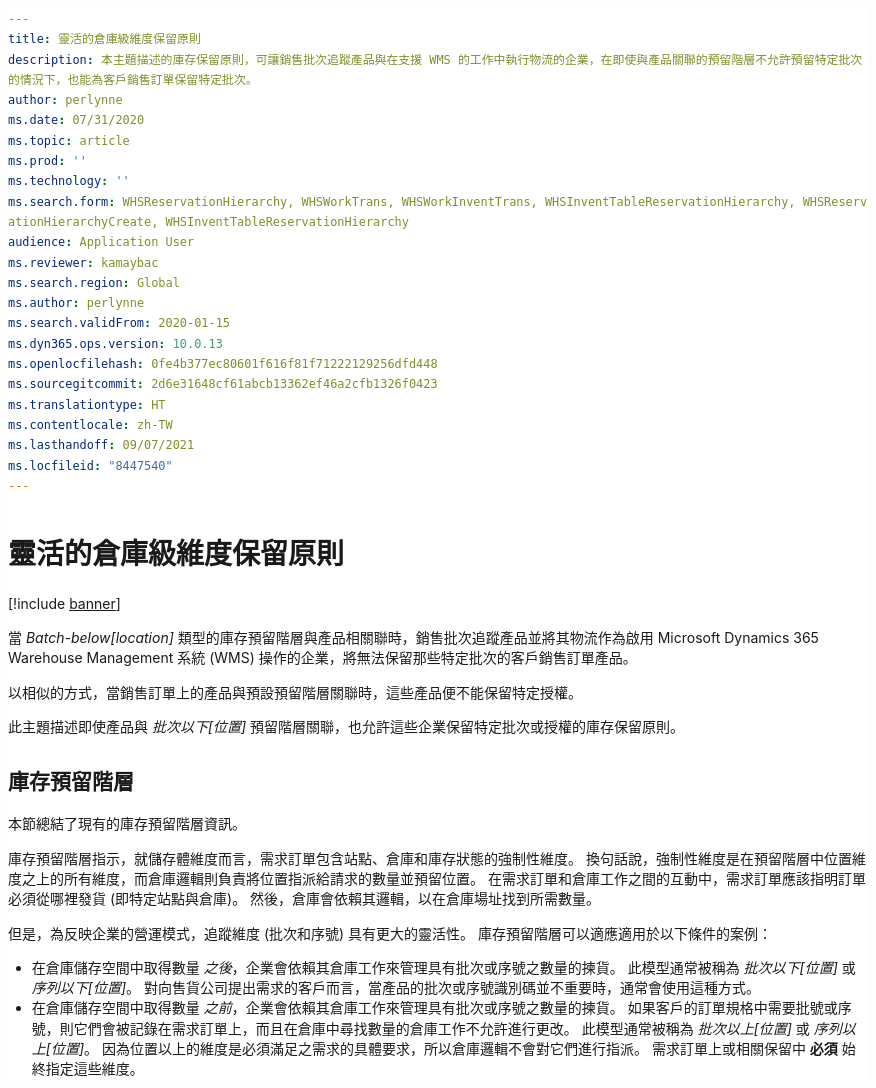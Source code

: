 ```yaml
---
title: 靈活的倉庫級維度保留原則
description: 本主題描述的庫存保留原則，可讓銷售批次追蹤產品與在支援 WMS 的工作中執行物流的企業，在即使與產品關聯的預留階層不允許預留特定批次的情況下，也能為客戶銷售訂單保留特定批次。
author: perlynne
ms.date: 07/31/2020
ms.topic: article
ms.prod: ''
ms.technology: ''
ms.search.form: WHSReservationHierarchy, WHSWorkTrans, WHSWorkInventTrans, WHSInventTableReservationHierarchy, WHSReservationHierarchyCreate, WHSInventTableReservationHierarchy
audience: Application User
ms.reviewer: kamaybac
ms.search.region: Global
ms.author: perlynne
ms.search.validFrom: 2020-01-15
ms.dyn365.ops.version: 10.0.13
ms.openlocfilehash: 0fe4b377ec80601f616f81f71222129256dfd448
ms.sourcegitcommit: 2d6e31648cf61abcb13362ef46a2cfb1326f0423
ms.translationtype: HT
ms.contentlocale: zh-TW
ms.lasthandoff: 09/07/2021
ms.locfileid: "8447540"
---
```

# <a name="flexible-warehouse-level-dimension-reservation-policy"></a>靈活的倉庫級維度保留原則

[!include [banner](../includes/banner.md)]

當 *Batch-below\[location\]* 類型的庫存預留階層與產品相關聯時，銷售批次追蹤產品並將其物流作為啟用 Microsoft Dynamics 365 Warehouse Management 系統 (WMS) 操作的企業，將無法保留那些特定批次的客戶銷售訂單產品。

以相似的方式，當銷售訂單上的產品與預設預留階層關聯時，這些產品便不能保留特定授權。

此主題描述即使產品與 *批次以下\[位置\]* 預留階層關聯，也允許這些企業保留特定批次或授權的庫存保留原則。

## <a name="inventory-reservation-hierarchy"></a>庫存預留階層

本節總結了現有的庫存預留階層資訊。

庫存預留階層指示，就儲存體維度而言，需求訂單包含站點、倉庫和庫存狀態的強制性維度。 換句話說，強制性維度是在預留階層中位置維度之上的所有維度，而倉庫邏輯則負責將位置指派給請求的數量並預留位置。 在需求訂單和倉庫工作之間的互動中，需求訂單應該指明訂單必須從哪裡發貨 (即特定站點與倉庫)。 然後，倉庫會依賴其邏輯，以在倉庫場址找到所需數量。

但是，為反映企業的營運模式，追蹤維度 (批次和序號) 具有更大的靈活性。 庫存預留階層可以適應適用於以下條件的案例：

- 在倉庫儲存空間中取得數量 *之後*，企業會依賴其倉庫工作來管理具有批次或序號之數量的揀貨。 此模型通常被稱為 *批次以下\[位置\]* 或 *序列以下\[位置\]*。 對向售貨公司提出需求的客戶而言，當產品的批次或序號識別碼並不重要時，通常會使用這種方式。
- 在倉庫儲存空間中取得數量 *之前*，企業會依賴其倉庫工作來管理具有批次或序號之數量的揀貨。 如果客戶的訂單規格中需要批號或序號，則它們會被記錄在需求訂單上，而且在倉庫中尋找數量的倉庫工作不允許進行更改。 此模型通常被稱為 *批次以上\[位置\]* 或 *序列以上\[位置\]*。 因為位置以上的維度是必須滿足之需求的具體要求，所以倉庫邏輯不會對它們進行指派。 需求訂單上或相關保留中 **必須** 始終指定這些維度。
